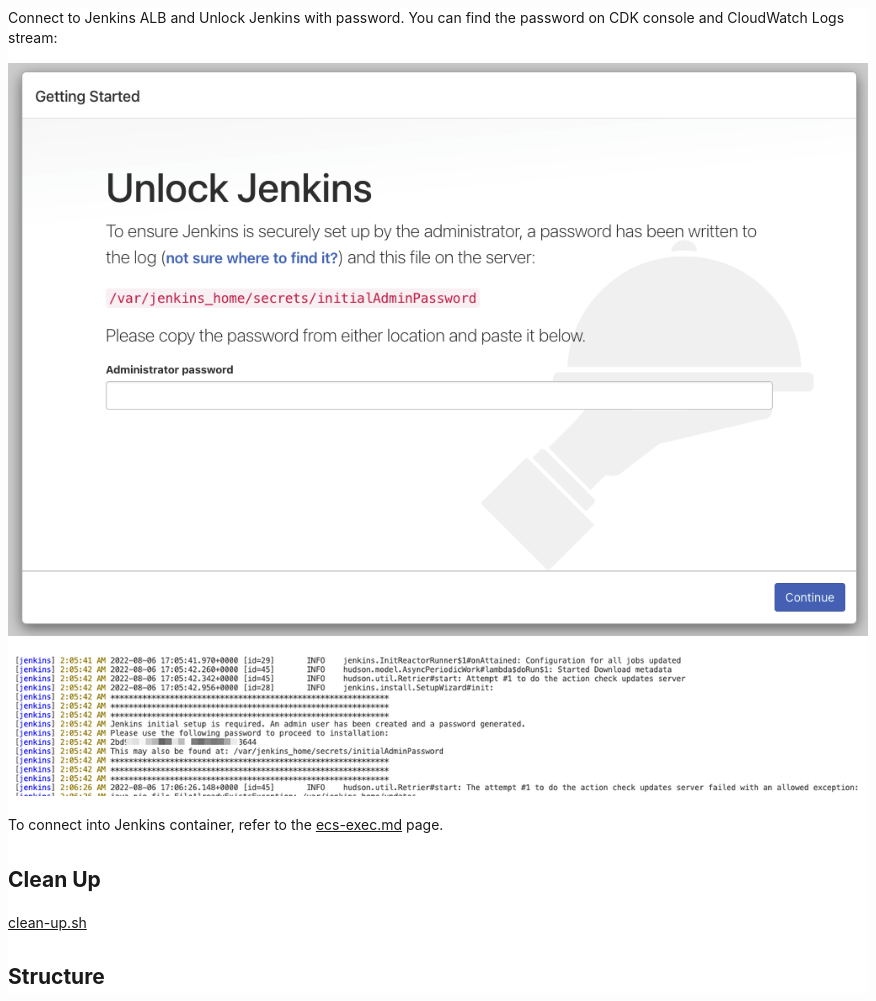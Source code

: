 Connect to Jenkins ALB and Unlock Jenkins with password. You can find the password on CDK console and CloudWatch Logs stream:

![unlock-jenkins](./screenshots/unlock-jenkins.png?raw=true)

![pawwrod](./screenshots/jenkins-password-cdk-console.png?raw=true)

To connect into Jenkins container, refer to the [ecs-exec.md](./ecs-exec.md) page.

## Clean Up

[clean-up.sh](./clean-up.sh)

## Structure
